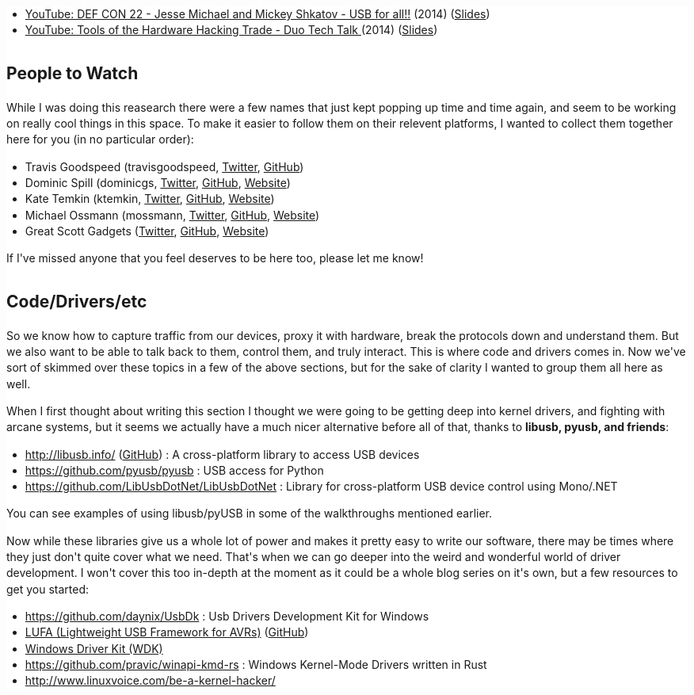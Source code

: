 * [YouTube: DEF CON 22 - Jesse Michael and Mickey Shkatov - USB for all!!](https://www.youtube.com/watch?v=7HnQnpJwr-c) (2014) ([Slides](https://www.defcon.org/images/defcon-22/dc-22-presentations/Michael-Shkatov/DEFCON-22-Jesse-Michael-Mickey-Shkatov-USB-for-All!!-UPDATED.pdf))
* [YouTube: Tools of the Hardware Hacking Trade - Duo Tech Talk
](https://www.youtube.com/watch?v=PYeYxQqBTLo) (2014) ([Slides](https://www.blackhat.com/docs/webcast/04232014-tools-of-the-hardware-hacking-trade.pdf))

## <a name="people-to-watch"></a>People to Watch

While I was doing this reasearch there were a few names that just kept popping up time and time again, and seem to be working on really cool things in this space. To make it easier to follow them on their relevent platforms, I wanted to collect them together here for you (in no particular order):

* Travis Goodspeed (travisgoodspeed, [Twitter](https://twitter.com/travisgoodspeed), [GitHub](https://github.com/travisgoodspeed))
* Dominic Spill (dominicgs, [Twitter](https://twitter.com/dominicgs/), [GitHub](https://github.com/dominicgs/), [Website](https://dominicspill.com/))
* Kate Temkin (ktemkin, [Twitter](https://twitter.com/ktemkin/), [GitHub](https://github.com/ktemkin/), [Website](https://www.ktemkin.com/))
* Michael Ossmann (mossmann, [Twitter](https://twitter.com/michaelossmann), [GitHub](https://github.com/mossmann), [Website](http://www.ossmann.com/))
* Great Scott Gadgets ([Twitter](https://twitter.com/GSGLabs), [GitHub](https://github.com/greatscottgadgets), [Website](http://greatscottgadgets.com/))

If I've missed anyone that you feel deserves to be here too, please let me know!

## <a name="code-drivers-etc"></a>Code/Drivers/etc

So we know how to capture traffic from our devices, proxy it with hardware, break the protocols down and understand them. But we also want to be able to talk back to them, control them, and truly interact. This is where code and drivers comes in. Now we've sort of skimmed over these topics in a few of the above sections, but for the sake of clarity I wanted to group them all here as well.

When I first thought about writing this section I thought we were going to be getting deep into kernel drivers, and fighting with arcane systems, but it seems we actually have a much nicer alternative before all of that, thanks to **libusb, pyusb, and friends**:

* http://libusb.info/ ([GitHub](https://github.com/libusb/libusb)) : A cross-platform library to access USB devices
* https://github.com/pyusb/pyusb : USB access for Python
* https://github.com/LibUsbDotNet/LibUsbDotNet : Library for cross-platform USB device control using Mono/.NET

You can see examples of using libusb/pyUSB in some of the walkthroughs mentioned earlier.

Now while these libraries give us a whole lot of power and makes it pretty easy to write our software, there may be times where they just don't quite cover what we need. That's when we can go deeper into the weird and wonderful world of driver development. I won't cover this too in-depth at the moment as it could be a whole blog series on it's own, but a few resources to get you started:

* https://github.com/daynix/UsbDk : Usb Drivers Development Kit for Windows
* [LUFA (Lightweight USB Framework for AVRs)](http://www.fourwalledcubicle.com/LUFA.php) ([GitHub](https://github.com/abcminiuser/lufa))
* [Windows Driver Kit (WDK)](https://docs.microsoft.com/en-us/windows-hardware/drivers/ddi/content/index)
* https://github.com/pravic/winapi-kmd-rs : Windows Kernel-Mode Drivers written in Rust
* http://www.linuxvoice.com/be-a-kernel-hacker/
